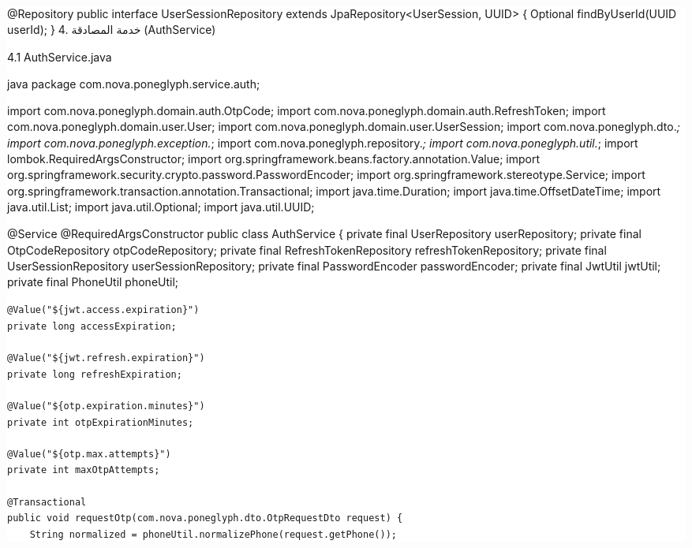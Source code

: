 @Repository
public interface UserSessionRepository extends JpaRepository<UserSession, UUID> {
Optional<UserSession> findByUserId(UUID userId);
}
4. خدمة المصادقة (AuthService)

4.1 AuthService.java

java
package com.nova.poneglyph.service.auth;

import com.nova.poneglyph.domain.auth.OtpCode;
import com.nova.poneglyph.domain.auth.RefreshToken;
import com.nova.poneglyph.domain.user.User;
import com.nova.poneglyph.domain.user.UserSession;
import com.nova.poneglyph.dto.*;
import com.nova.poneglyph.exception.*;
import com.nova.poneglyph.repository.*;
import com.nova.poneglyph.util.*;
import lombok.RequiredArgsConstructor;
import org.springframework.beans.factory.annotation.Value;
import org.springframework.security.crypto.password.PasswordEncoder;
import org.springframework.stereotype.Service;
import org.springframework.transaction.annotation.Transactional;
import java.time.Duration;
import java.time.OffsetDateTime;
import java.util.List;
import java.util.Optional;
import java.util.UUID;

@Service
@RequiredArgsConstructor
public class AuthService {
private final UserRepository userRepository;
private final OtpCodeRepository otpCodeRepository;
private final RefreshTokenRepository refreshTokenRepository;
private final UserSessionRepository userSessionRepository;
private final PasswordEncoder passwordEncoder;
private final JwtUtil jwtUtil;
private final PhoneUtil phoneUtil;

    @Value("${jwt.access.expiration}")
    private long accessExpiration;
    
    @Value("${jwt.refresh.expiration}")
    private long refreshExpiration;
    
    @Value("${otp.expiration.minutes}")
    private int otpExpirationMinutes;
    
    @Value("${otp.max.attempts}")
    private int maxOtpAttempts;
    
    @Transactional
    public void requestOtp(com.nova.poneglyph.dto.OtpRequestDto request) {
        String normalized = phoneUtil.normalizePhone(request.getPhone());
        